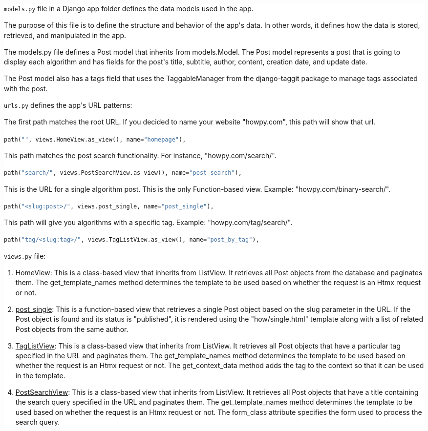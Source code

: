 `models.py` file in a Django app folder defines the data models used in the app.

The purpose of this file is to define the structure and behavior of the app's
data. In other words, it defines how the data is stored, retrieved, and
manipulated in the app.

The models.py file defines a Post model that inherits from models.Model. The
Post model represents a post that is going to display each algorithm and has
fields for the post's title, subtitle, author, content, creation date, and
update date.

The Post model also has a tags field that uses the TaggableManager from the
django-taggit package to manage tags associated with the post.

`urls.py` defines the app's URL patterns:

The first path matches the root URL. If you decided to name your website
"howpy.com", this path will show that url.
```python
path("", views.HomeView.as_view(), name="homepage"),
```

This path matches the post search functionality. For instance, "howpy.com/search/".
```python
path("search/", views.PostSearchView.as_view(), name="post_search"),
```

This is the URL for a single algorithm post. This is the only Function-based
view. Example: "howpy.com/binary-search/".
```python
path("<slug:post>/", views.post_single, name="post_single"),
```

This path will give you algorithms with a specific tag. Example: "howpy.com/tag/search/".
```python
path("tag/<slug:tag>/", views.TagListView.as_view(), name="post_by_tag"),
```

`views.py` file:

1. <ins>HomeView</ins>: This is a class-based view that inherits from ListView. It retrieves all Post objects from the database and paginates them. The get_template_names method determines the template to be used based on whether the request is an Htmx request or not.

2. <ins>post_single</ins>: This is a function-based view that retrieves a single Post object based on the slug parameter in the URL. If the Post object is found and its status is "published", it is rendered using the "how/single.html" template along with a list of related Post objects from the same author.

3. <ins>TagListView</ins>: This is a class-based view that inherits from ListView. It retrieves all Post objects that have a particular tag specified in the URL and paginates them. The get_template_names method determines the template to be used based on whether the request is an Htmx request or not. The get_context_data method adds the tag to the context so that it can be used in the template.

4. <ins>PostSearchView</ins>: This is a class-based view that inherits from ListView. It retrieves all Post objects that have a title containing the search query specified in the URL and paginates them. The get_template_names method determines the template to be used based on whether the request is an Htmx request or not. The form_class attribute specifies the form used to process the search query.
